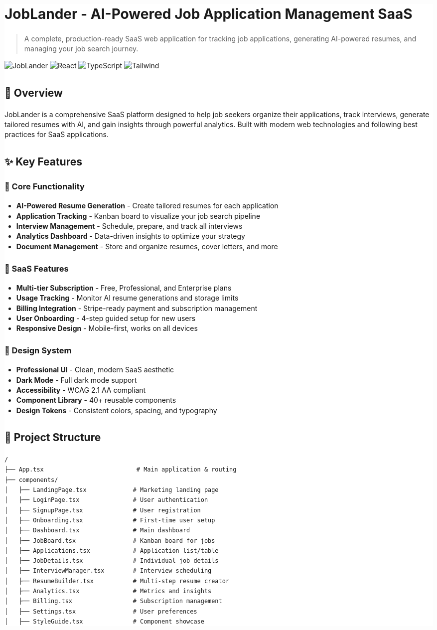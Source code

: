 # JobLander - AI-Powered Job Application Management SaaS

> A complete, production-ready SaaS web application for tracking job applications, generating AI-powered resumes, and managing your job search journey.

![JobLander](https://img.shields.io/badge/Status-Production%20Ready-success)
![React](https://img.shields.io/badge/React-18+-blue)
![TypeScript](https://img.shields.io/badge/TypeScript-5+-blue)
![Tailwind](https://img.shields.io/badge/Tailwind-4.0-06B6D4)

## 🎯 Overview

JobLander is a comprehensive SaaS platform designed to help job seekers organize their applications, track interviews, generate tailored resumes with AI, and gain insights through powerful analytics. Built with modern web technologies and following best practices for SaaS applications.

## ✨ Key Features

### 🚀 Core Functionality
- **AI-Powered Resume Generation** - Create tailored resumes for each application
- **Application Tracking** - Kanban board to visualize your job search pipeline
- **Interview Management** - Schedule, prepare, and track all interviews
- **Analytics Dashboard** - Data-driven insights to optimize your strategy
- **Document Management** - Store and organize resumes, cover letters, and more

### 💼 SaaS Features
- **Multi-tier Subscription** - Free, Professional, and Enterprise plans
- **Usage Tracking** - Monitor AI resume generations and storage limits
- **Billing Integration** - Stripe-ready payment and subscription management
- **User Onboarding** - 4-step guided setup for new users
- **Responsive Design** - Mobile-first, works on all devices

### 🎨 Design System
- **Professional UI** - Clean, modern SaaS aesthetic
- **Dark Mode** - Full dark mode support
- **Accessibility** - WCAG 2.1 AA compliant
- **Component Library** - 40+ reusable components
- **Design Tokens** - Consistent colors, spacing, and typography

## 📁 Project Structure

```
/
├── App.tsx                          # Main application & routing
├── components/
│   ├── LandingPage.tsx             # Marketing landing page
│   ├── LoginPage.tsx               # User authentication
│   ├── SignupPage.tsx              # User registration
│   ├── Onboarding.tsx              # First-time user setup
│   ├── Dashboard.tsx               # Main dashboard
│   ├── JobBoard.tsx                # Kanban board for jobs
│   ├── Applications.tsx            # Application list/table
│   ├── JobDetails.tsx              # Individual job details
│   ├── InterviewManager.tsx        # Interview scheduling
│   ├── ResumeBuilder.tsx           # Multi-step resume creator
│   ├── Analytics.tsx               # Metrics and insights
│   ├── Billing.tsx                 # Subscription management
│   ├── Settings.tsx                # User preferences
│   ├── StyleGuide.tsx              # Component showcase
```